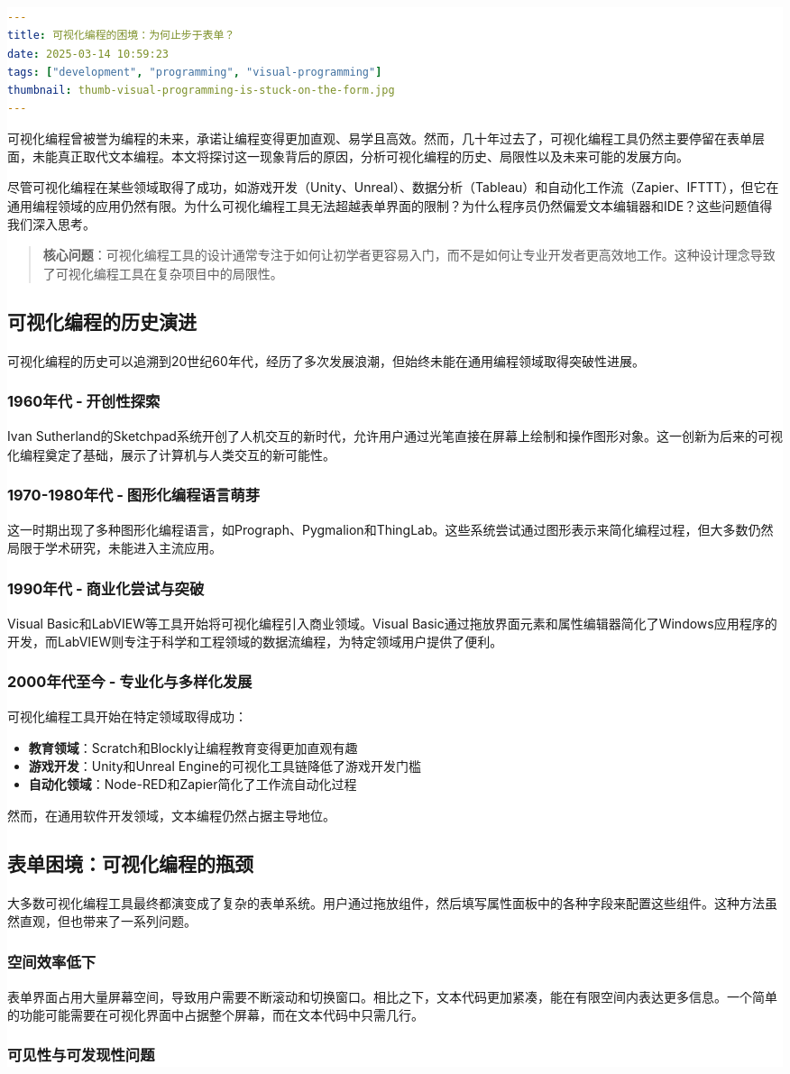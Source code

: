 ```yaml
---
title: 可视化编程的困境：为何止步于表单？
date: 2025-03-14 10:59:23
tags: ["development", "programming", "visual-programming"]
thumbnail: thumb-visual-programming-is-stuck-on-the-form.jpg
---
```


可视化编程曾被誉为编程的未来，承诺让编程变得更加直观、易学且高效。然而，几十年过去了，可视化编程工具仍然主要停留在表单层面，未能真正取代文本编程。本文将探讨这一现象背后的原因，分析可视化编程的历史、局限性以及未来可能的发展方向。

尽管可视化编程在某些领域取得了成功，如游戏开发（Unity、Unreal）、数据分析（Tableau）和自动化工作流（Zapier、IFTTT），但它在通用编程领域的应用仍然有限。为什么可视化编程工具无法超越表单界面的限制？为什么程序员仍然偏爱文本编辑器和IDE？这些问题值得我们深入思考。

> **核心问题**：可视化编程工具的设计通常专注于如何让初学者更容易入门，而不是如何让专业开发者更高效地工作。这种设计理念导致了可视化编程工具在复杂项目中的局限性。



## 可视化编程的历史演进

可视化编程的历史可以追溯到20世纪60年代，经历了多次发展浪潮，但始终未能在通用编程领域取得突破性进展。

### 1960年代 - 开创性探索

Ivan Sutherland的Sketchpad系统开创了人机交互的新时代，允许用户通过光笔直接在屏幕上绘制和操作图形对象。这一创新为后来的可视化编程奠定了基础，展示了计算机与人类交互的新可能性。

### 1970-1980年代 - 图形化编程语言萌芽

这一时期出现了多种图形化编程语言，如Prograph、Pygmalion和ThingLab。这些系统尝试通过图形表示来简化编程过程，但大多数仍然局限于学术研究，未能进入主流应用。

### 1990年代 - 商业化尝试与突破

Visual Basic和LabVIEW等工具开始将可视化编程引入商业领域。Visual Basic通过拖放界面元素和属性编辑器简化了Windows应用程序的开发，而LabVIEW则专注于科学和工程领域的数据流编程，为特定领域用户提供了便利。

### 2000年代至今 - 专业化与多样化发展

可视化编程工具开始在特定领域取得成功：
- **教育领域**：Scratch和Blockly让编程教育变得更加直观有趣
- **游戏开发**：Unity和Unreal Engine的可视化工具链降低了游戏开发门槛
- **自动化领域**：Node-RED和Zapier简化了工作流自动化过程

然而，在通用软件开发领域，文本编程仍然占据主导地位。

## 表单困境：可视化编程的瓶颈

大多数可视化编程工具最终都演变成了复杂的表单系统。用户通过拖放组件，然后填写属性面板中的各种字段来配置这些组件。这种方法虽然直观，但也带来了一系列问题。

### 空间效率低下

表单界面占用大量屏幕空间，导致用户需要不断滚动和切换窗口。相比之下，文本代码更加紧凑，能在有限空间内表达更多信息。一个简单的功能可能需要在可视化界面中占据整个屏幕，而在文本代码中只需几行。

### 可见性与可发现性问题
